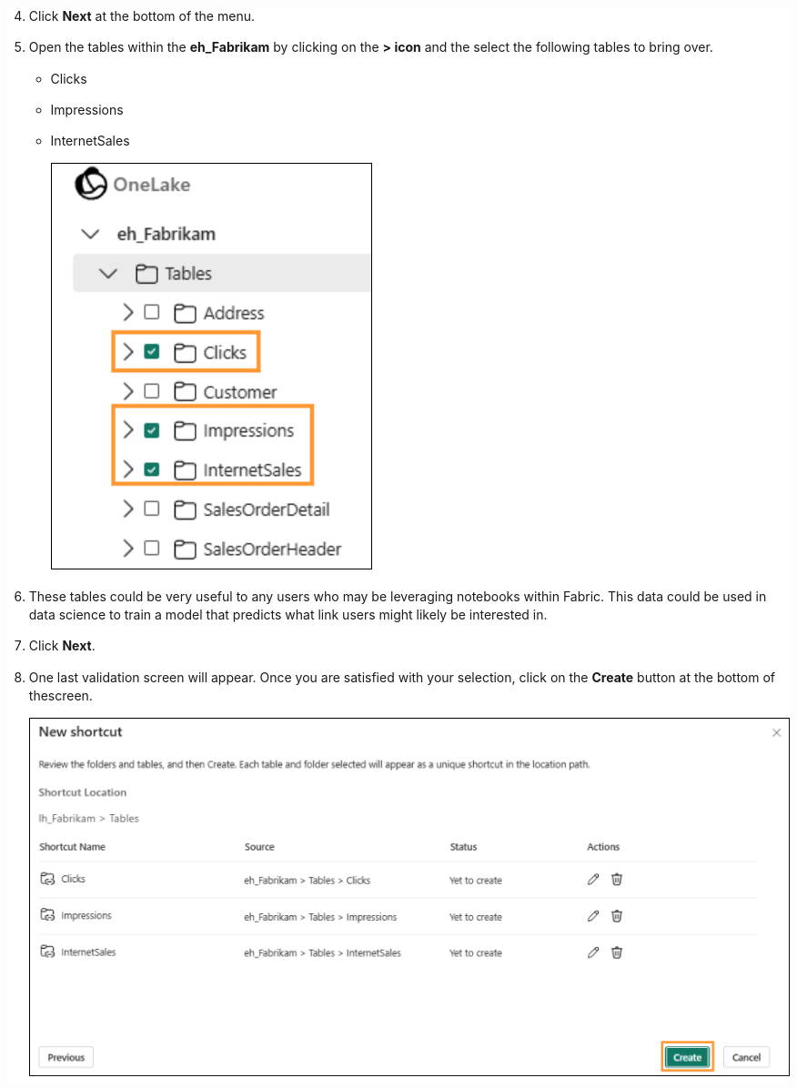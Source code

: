 4. Click **Next** at the bottom of the menu.

5. Open the tables within the **eh_Fabrikam** by clicking on the **\> icon** and the select the following tables to bring over.

    -  Clicks
    -  Impressions
    -  InternetSales 

        ![A screenshot of a computer Description automatically generated](../media/Lab-04/impression.png)

6. These tables could be very useful to any users who may be leveraging notebooks within Fabric. This data could be used in data science to train a model that predicts what link users might likely be interested in.

7. Click **Next**.

8. One last validation screen will appear. Once you are satisfied with your selection, click on the **Create** button at the bottom of thescreen.

    ![A screenshot of a computer](../media/Lab-04/shortcut.png)
